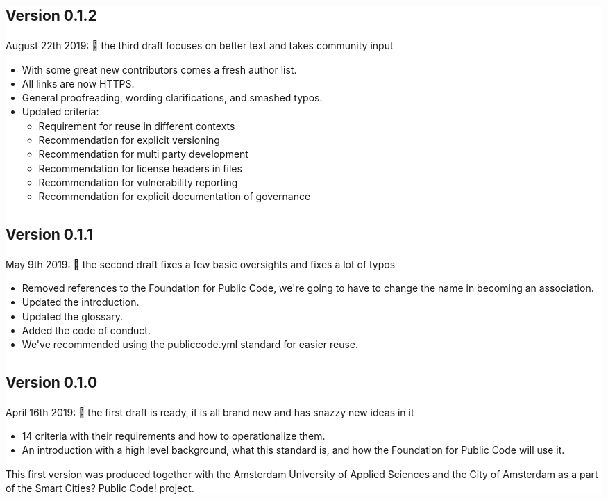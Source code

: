 ## Version 0.1.2

August 22th 2019: 🌠 the third draft focuses on better text and takes community input

* With some great new contributors comes a fresh author list.
* All links are now HTTPS.
* General proofreading, wording clarifications, and smashed typos.
* Updated criteria:
  * Requirement for reuse in different contexts
  * Recommendation for explicit versioning
  * Recommendation for multi party development
  * Recommendation for license headers in files
  * Recommendation for vulnerability reporting
  * Recommendation for explicit documentation of governance

## Version 0.1.1

May 9th 2019: 🤔 the second draft fixes a few basic oversights and fixes a lot of typos

* Removed references to the Foundation for Public Code, we're going to have to change the name in becoming an association.
* Updated the introduction.
* Updated the glossary.
* Added the code of conduct.
* We've recommended using the publiccode.yml standard for easier reuse.

## Version 0.1.0

April 16th 2019: 🎉 the first draft is ready, it is all brand new and has snazzy new ideas in it

* 14 criteria with their requirements and how to operationalize them.
* An introduction with a high level background, what this standard is, and how the Foundation for Public Code will use it.

This first version was produced together with the Amsterdam University of Applied Sciences and the City of Amsterdam as a part of the [Smart Cities? Public Code! project](https://smartcities.publiccode.net/).
